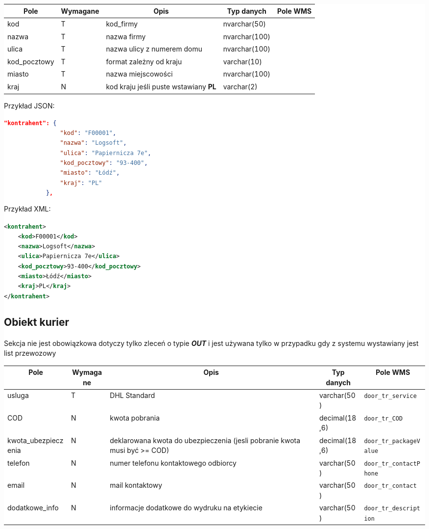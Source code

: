
 Pole | Wymagane | Opis | Typ danych| Pole WMS |
--|--|--|--|--|
kod|T |kod_firmy|nvarchar(50)
nazwa|T |nazwa firmy|nvarchar(100)
ulica|T |nazwa ulicy z numerem domu|nvarchar(100) 
kod_pocztowy|T|format zależny od kraju |varchar(10)
miasto|T |nazwa miejscowości|nvarchar(100) 
kraj|N |kod kraju jeśli puste wstawiany **PL**|varchar(2)


Przykład JSON:
```json
"kontrahent": {
                "kod": "F00001",
                "nazwa": "Logsoft",
                "ulica": "Papiernicza 7e",
                "kod_pocztowy": "93-400",
                "miasto": "Łódź",
                "kraj": "PL"
            },
```

Przykład XML:
```XML
<kontrahent>
	<kod>F00001</kod>
	<nazwa>Logsoft</nazwa>
	<ulica>Papiernicza 7e</ulica>
	<kod_pocztowy>93-400</kod_pocztowy>
	<miasto>Łódź</miasto>
	<kraj>PL</kraj>
</kontrahent>
```



## Obiekt kurier


Sekcja nie jest obowiązkowa dotyczy tylko zleceń o typie ***OUT*** i jest używana tylko w przypadku gdy z systemu wystawiany jest list przewozowy


| Pole | Wymagane | Opis | Typ danych| Pole WMS |
|--|--|--|--|--|
|usluga|T |DHL Standard|varchar(50) |`door_tr_service`
|COD|N | kwota pobrania |decimal(18,6)| `door_tr_COD`
|kwota_ubezpieczenia|N |deklarowana kwota do ubezpieczenia (jesli pobranie kwota musi być >= COD)| decimal(18,6)| `door_tr_packageValue`
|telefon|N |numer telefonu kontaktowego odbiorcy|varchar(50) |`door_tr_contactPhone`
|email|N |mail kontaktowy|varchar(50) | `door_tr_contact`
|dodatkowe_info|N |informacje dodatkowe do wydruku na etykiecie|varchar(50) |`door_tr_description`
